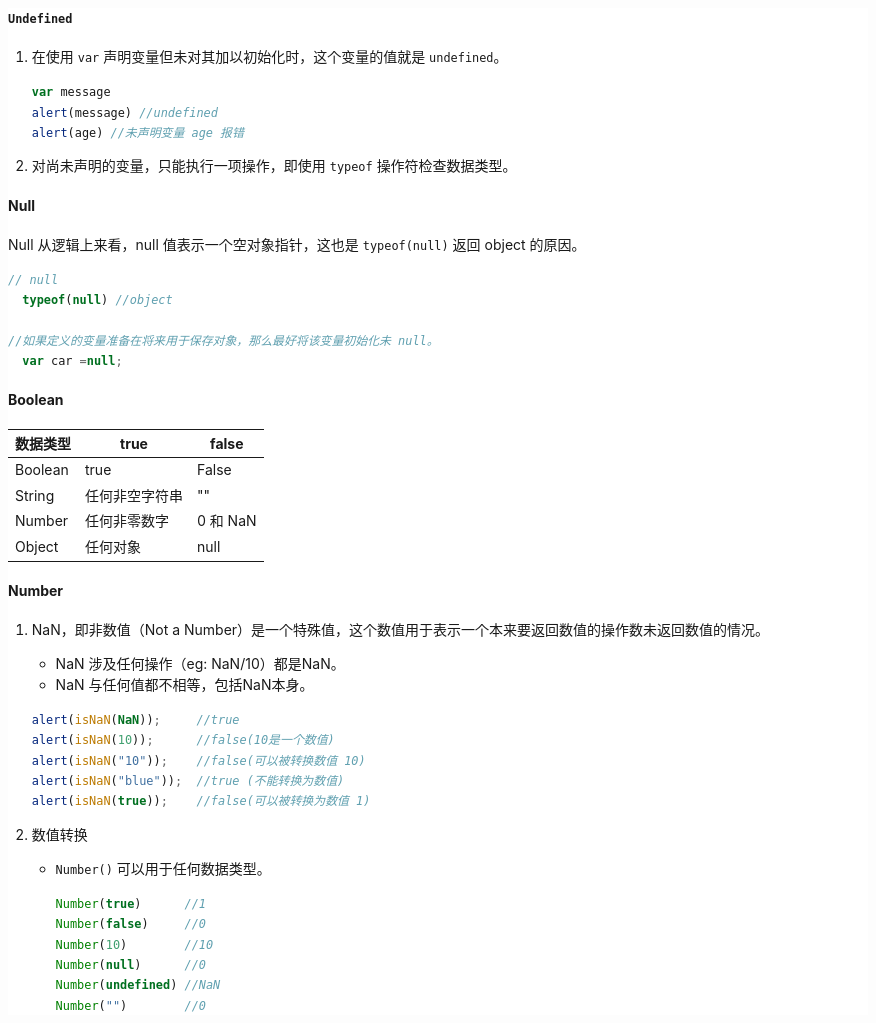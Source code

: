 #### `Undefined`

1. 在使用 `var` 声明变量但未对其加以初始化时，这个变量的值就是 `undefined`。

   ```javascript
   var message
   alert(message) //undefined
   alert(age) //未声明变量 age 报错
   ```

2. 对尚未声明的变量，只能执行一项操作，即使用 `typeof` 操作符检查数据类型。

#### Null

Null 从逻辑上来看，null 值表示一个空对象指针，这也是 `typeof(null)` 返回 object 的原因。

```javascript
// null 
  typeof(null) //object

//如果定义的变量准备在将来用于保存对象，那么最好将该变量初始化未 null。
  var car =null;
```

#### Boolean

| 数据类型 | true           | false    |
| -------- | -------------- | -------- |
| Boolean  | true           | False    |
| String   | 任何非空字符串 | ""       |
| Number   | 任何非零数字   | 0 和 NaN |
| Object   | 任何对象       | null     |

#### Number

1. NaN，即非数值（Not a Number）是一个特殊值，这个数值用于表示一个本来要返回数值的操作数未返回数值的情况。

   * NaN 涉及任何操作（eg: NaN/10）都是NaN。
   *  NaN 与任何值都不相等，包括NaN本身。

   ```javascript
   alert(isNaN(NaN));     //true
   alert(isNaN(10));      //false(10是一个数值)
   alert(isNaN("10"));    //false(可以被转换数值 10)
   alert(isNaN("blue"));  //true (不能转换为数值)
   alert(isNaN(true));    //false(可以被转换为数值 1)
   ```

2. 数值转换

   * `Number()` 可以用于任何数据类型。

     ```javascript
     Number(true)      //1
     Number(false)     //0
     Number(10)        //10
     Number(null)      //0
     Number(undefined) //NaN
     Number("")        //0
     ```
